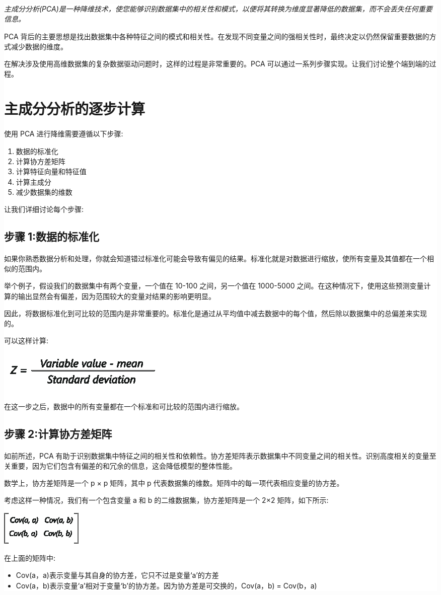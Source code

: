 *主成分分析(PCA)是一种降维技术，使您能够识别数据集中的相关性和模式，以便将其转换为维度显著降低的数据集，而不会丢失任何重要信息。*

PCA 背后的主要思想是找出数据集中各种特征之间的模式和相关性。在发现不同变量之间的强相关性时，最终决定以仍然保留重要数据的方式减少数据的维度。

在解决涉及使用高维数据集的复杂数据驱动问题时，这样的过程是非常重要的。PCA 可以通过一系列步骤实现。让我们讨论整个端到端的过程。

# 主成分分析的逐步计算

使用 PCA 进行降维需要遵循以下步骤:

1.  数据的标准化
2.  计算协方差矩阵
3.  计算特征向量和特征值
4.  计算主成分
5.  减少数据集的维数

让我们详细讨论每个步骤:

## 步骤 1:数据的标准化

如果你熟悉数据分析和处理，你就会知道错过标准化可能会导致有偏见的结果。标准化就是对数据进行缩放，使所有变量及其值都在一个相似的范围内。

举个例子，假设我们的数据集中有两个变量，一个值在 10-100 之间，另一个值在 1000-5000 之间。在这种情况下，使用这些预测变量计算的输出显然会有偏差，因为范围较大的变量对结果的影响更明显。

因此，将数据标准化到可比较的范围内是非常重要的。标准化是通过从平均值中减去数据中的每个值，然后除以数据集中的总偏差来实现的。

可以这样计算:

![](img/b038513397016370100dc1226d3da8b5.png)

在这一步之后，数据中的所有变量都在一个标准和可比较的范围内进行缩放。

## 步骤 2:计算协方差矩阵

如前所述，PCA 有助于识别数据集中特征之间的相关性和依赖性。协方差矩阵表示数据集中不同变量之间的相关性。识别高度相关的变量至关重要，因为它们包含有偏差的和冗余的信息，这会降低模型的整体性能。

数学上，协方差矩阵是一个 p × p 矩阵，其中 p 代表数据集的维数。矩阵中的每一项代表相应变量的协方差。

考虑这样一种情况，我们有一个包含变量 a 和 b 的二维数据集，协方差矩阵是一个 2×2 矩阵，如下所示:

![](img/9b36490f0ef321b57399bb6006739c16.png)

在上面的矩阵中:

*   Cov(a，a)表示变量与其自身的协方差，它只不过是变量‘a’的方差
*   Cov(a，b)表示变量‘a’相对于变量‘b’的协方差。因为协方差是可交换的，Cov(a，b) = Cov(b，a)
